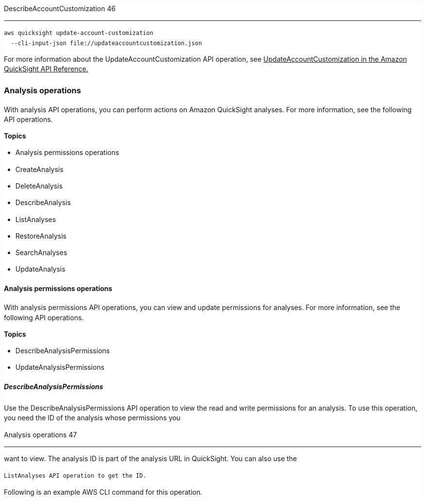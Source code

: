 DescribeAccountCustomization 46


-----

```
aws quicksight update-account-customization
  --cli-input-json file://updateaccountcustomization.json

```

For more information about the UpdateAccountCustomization API operation, see
[UpdateAccountCustomization in the Amazon QuickSight API Reference.](https://docs.aws.amazon.com/quicksight/latest/APIReference/API_UpdateAccountCustomization.html)

### Analysis operations

With analysis API operations, you can perform actions on Amazon QuickSight analyses. For more
information, see the following API operations.

**Topics**

- Analysis permissions operations

- CreateAnalysis

- DeleteAnalysis

- DescribeAnalysis

- ListAnalyses

- RestoreAnalysis

- SearchAnalyses

- UpdateAnalysis

#### Analysis permissions operations

With analysis permissions API operations, you can view and update permissions for analyses. For
more information, see the following API operations.

**Topics**

- DescribeAnalysisPermissions

- UpdateAnalysisPermissions

##### DescribeAnalysisPermissions

Use the DescribeAnalysisPermissions API operation to view the read and write permissions
for an analysis. To use this operation, you need the ID of the analysis whose permissions you

Analysis operations 47


-----

want to view. The analysis ID is part of the analysis URL in QuickSight. You can also use the
```
ListAnalyses API operation to get the ID.

```
Following is an example AWS CLI command for this operation.
